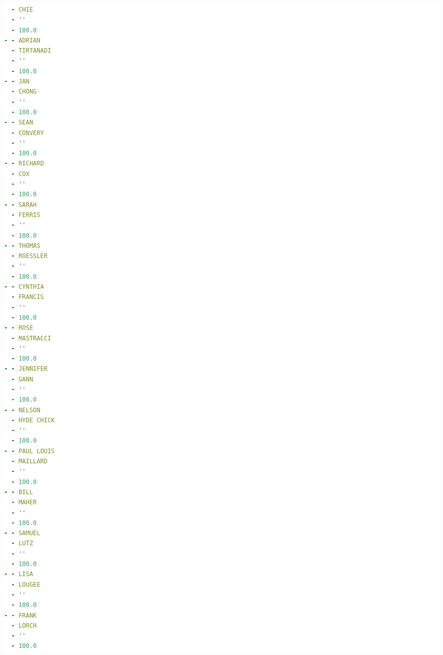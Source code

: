 ```yaml
  - CHIE
  - ''
  - 100.0
- - ADRIAN
  - TIRTANADI
  - ''
  - 100.0
- - JAN
  - CHONG
  - ''
  - 100.0
- - SEAN
  - CONVERY
  - ''
  - 100.0
- - RICHARD
  - COX
  - ''
  - 100.0
- - SARAH
  - FERRIS
  - ''
  - 100.0
- - THOMAS
  - ROESSLER
  - ''
  - 100.0
- - CYNTHIA
  - FRANCIS
  - ''
  - 100.0
- - ROSE
  - MASTRACCI
  - ''
  - 100.0
- - JENNIFER
  - GANN
  - ''
  - 100.0
- - NELSON
  - HYDE CHICK
  - ''
  - 100.0
- - PAUL LOUIS
  - MAILLARD
  - ''
  - 100.0
- - BILL
  - MAHER
  - ''
  - 100.0
- - SAMUEL
  - LUTZ
  - ''
  - 100.0
- - LISA
  - LOUGEE
  - ''
  - 100.0
- - FRANK
  - LORCH
  - ''
  - 100.0
```